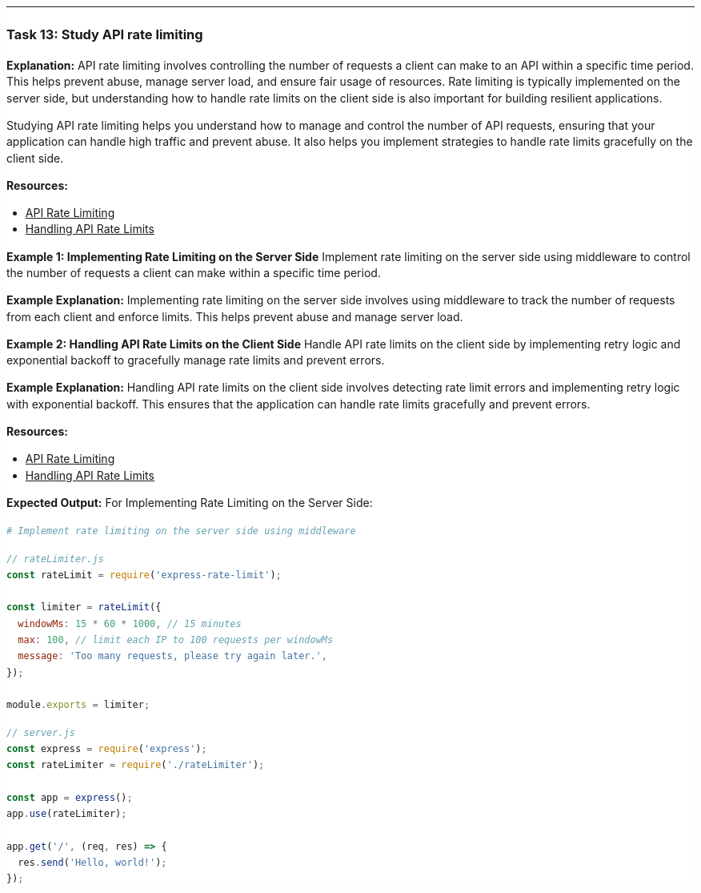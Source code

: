 
---

### Task 13: Study API rate limiting

**Explanation:**
API rate limiting involves controlling the number of requests a client can make to an API within a specific time period. This helps prevent abuse, manage server load, and ensure fair usage of resources. Rate limiting is typically implemented on the server side, but understanding how to handle rate limits on the client side is also important for building resilient applications.

Studying API rate limiting helps you understand how to manage and control the number of API requests, ensuring that your application can handle high traffic and prevent abuse. It also helps you implement strategies to handle rate limits gracefully on the client side.

**Resources:**
- [API Rate Limiting](https://cloud.google.com/apis/design/design_patterns#rate_limiting)
- [Handling API Rate Limits](https://dev.to/gkoniaris/how-to-handle-api-rate-limits-4op2)

**Example 1: Implementing Rate Limiting on the Server Side**
Implement rate limiting on the server side using middleware to control the number of requests a client can make within a specific time period.

**Example Explanation:**
Implementing rate limiting on the server side involves using middleware to track the number of requests from each client and enforce limits. This helps prevent abuse and manage server load.

**Example 2: Handling API Rate Limits on the Client Side**
Handle API rate limits on the client side by implementing retry logic and exponential backoff to gracefully manage rate limits and prevent errors.

**Example Explanation:**
Handling API rate limits on the client side involves detecting rate limit errors and implementing retry logic with exponential backoff. This ensures that the application can handle rate limits gracefully and prevent errors.

**Resources:**
- [API Rate Limiting](https://cloud.google.com/apis/design/design_patterns#rate_limiting)
- [Handling API Rate Limits](https://dev.to/gkoniaris/how-to-handle-api-rate-limits-4op2)

**Expected Output:**
For Implementing Rate Limiting on the Server Side:
```sh
# Implement rate limiting on the server side using middleware
```
```js
// rateLimiter.js
const rateLimit = require('express-rate-limit');

const limiter = rateLimit({
  windowMs: 15 * 60 * 1000, // 15 minutes
  max: 100, // limit each IP to 100 requests per windowMs
  message: 'Too many requests, please try again later.',
});

module.exports = limiter;
```
```js
// server.js
const express = require('express');
const rateLimiter = require('./rateLimiter');

const app = express();
app.use(rateLimiter);

app.get('/', (req, res) => {
  res.send('Hello, world!');
});

```